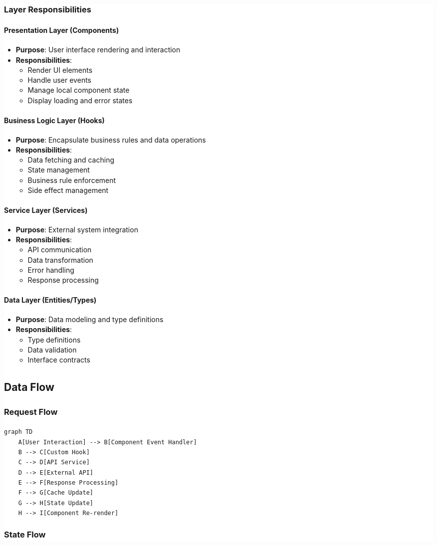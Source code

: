 ### Layer Responsibilities

#### Presentation Layer (Components)
- **Purpose**: User interface rendering and interaction
- **Responsibilities**:
  - Render UI elements
  - Handle user events
  - Manage local component state
  - Display loading and error states

#### Business Logic Layer (Hooks)
- **Purpose**: Encapsulate business rules and data operations
- **Responsibilities**:
  - Data fetching and caching
  - State management
  - Business rule enforcement
  - Side effect management

#### Service Layer (Services)
- **Purpose**: External system integration
- **Responsibilities**:
  - API communication
  - Data transformation
  - Error handling
  - Response processing

#### Data Layer (Entities/Types)
- **Purpose**: Data modeling and type definitions
- **Responsibilities**:
  - Type definitions
  - Data validation
  - Interface contracts

## Data Flow

### Request Flow

```mermaid
graph TD
    A[User Interaction] --> B[Component Event Handler]
    B --> C[Custom Hook]
    C --> D[API Service]
    D --> E[External API]
    E --> F[Response Processing]
    F --> G[Cache Update]
    G --> H[State Update]
    H --> I[Component Re-render]
```

### State Flow
